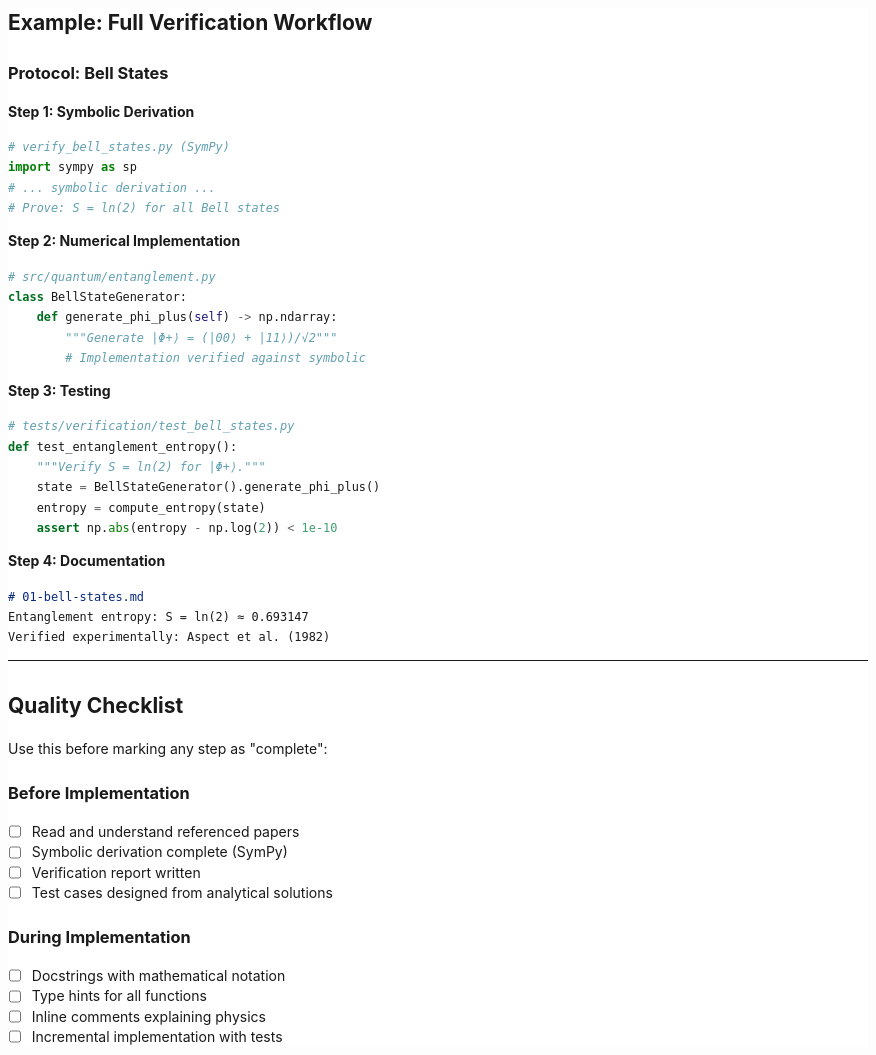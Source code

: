 ## Example: Full Verification Workflow

### Protocol: Bell States

**Step 1: Symbolic Derivation**
```python
# verify_bell_states.py (SymPy)
import sympy as sp
# ... symbolic derivation ...
# Prove: S = ln(2) for all Bell states
```

**Step 2: Numerical Implementation**
```python
# src/quantum/entanglement.py
class BellStateGenerator:
    def generate_phi_plus(self) -> np.ndarray:
        """Generate |Φ+⟩ = (|00⟩ + |11⟩)/√2"""
        # Implementation verified against symbolic
```

**Step 3: Testing**
```python
# tests/verification/test_bell_states.py
def test_entanglement_entropy():
    """Verify S = ln(2) for |Φ+⟩."""
    state = BellStateGenerator().generate_phi_plus()
    entropy = compute_entropy(state)
    assert np.abs(entropy - np.log(2)) < 1e-10
```

**Step 4: Documentation**
```markdown
# 01-bell-states.md
Entanglement entropy: S = ln(2) ≈ 0.693147
Verified experimentally: Aspect et al. (1982)
```

---

## Quality Checklist

Use this before marking any step as "complete":

### Before Implementation
- [ ] Read and understand referenced papers
- [ ] Symbolic derivation complete (SymPy)
- [ ] Verification report written
- [ ] Test cases designed from analytical solutions

### During Implementation
- [ ] Docstrings with mathematical notation
- [ ] Type hints for all functions
- [ ] Inline comments explaining physics
- [ ] Incremental implementation with tests
